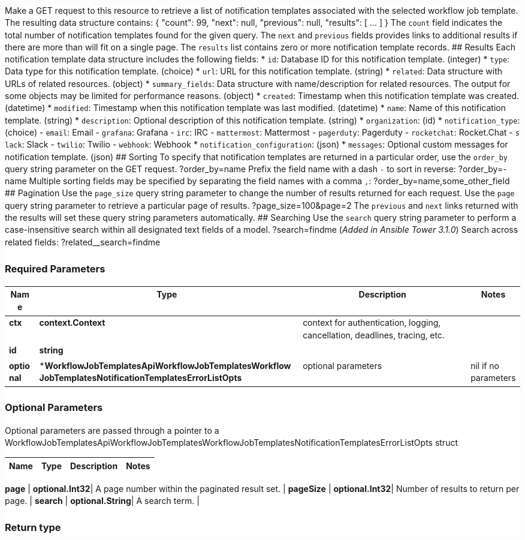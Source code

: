  Make a GET request to this resource to retrieve a list of notification templates associated with the selected workflow job template.  The resulting data structure contains:      {         \"count\": 99,         \"next\": null,         \"previous\": null,         \"results\": [             ...         ]     }  The `count` field indicates the total number of notification templates found for the given query.  The `next` and `previous` fields provides links to additional results if there are more than will fit on a single page.  The `results` list contains zero or more notification template records.    ## Results  Each notification template data structure includes the following fields:  * `id`: Database ID for this notification template. (integer) * `type`: Data type for this notification template. (choice) * `url`: URL for this notification template. (string) * `related`: Data structure with URLs of related resources. (object) * `summary_fields`: Data structure with name/description for related resources.  The output for some objects may be limited for performance reasons. (object) * `created`: Timestamp when this notification template was created. (datetime) * `modified`: Timestamp when this notification template was last modified. (datetime) * `name`: Name of this notification template. (string) * `description`: Optional description of this notification template. (string) * `organization`:  (id) * `notification_type`:  (choice)     - `email`: Email     - `grafana`: Grafana     - `irc`: IRC     - `mattermost`: Mattermost     - `pagerduty`: Pagerduty     - `rocketchat`: Rocket.Chat     - `slack`: Slack     - `twilio`: Twilio     - `webhook`: Webhook * `notification_configuration`:  (json) * `messages`: Optional custom messages for notification template. (json)    ## Sorting  To specify that notification templates are returned in a particular order, use the `order_by` query string parameter on the GET request.      ?order_by=name  Prefix the field name with a dash `-` to sort in reverse:      ?order_by=-name  Multiple sorting fields may be specified by separating the field names with a comma `,`:      ?order_by=name,some_other_field  ## Pagination  Use the `page_size` query string parameter to change the number of results returned for each request.  Use the `page` query string parameter to retrieve a particular page of results.      ?page_size=100&page=2  The `previous` and `next` links returned with the results will set these query string parameters automatically.  ## Searching  Use the `search` query string parameter to perform a case-insensitive search within all designated text fields of a model.      ?search=findme  (_Added in Ansible Tower 3.1.0_) Search across related fields:      ?related__search=findme

### Required Parameters

Name | Type | Description  | Notes
------------- | ------------- | ------------- | -------------
 **ctx** | **context.Context** | context for authentication, logging, cancellation, deadlines, tracing, etc.
  **id** | **string**|  | 
 **optional** | ***WorkflowJobTemplatesApiWorkflowJobTemplatesWorkflowJobTemplatesNotificationTemplatesErrorListOpts** | optional parameters | nil if no parameters

### Optional Parameters
Optional parameters are passed through a pointer to a WorkflowJobTemplatesApiWorkflowJobTemplatesWorkflowJobTemplatesNotificationTemplatesErrorListOpts struct

Name | Type | Description  | Notes
------------- | ------------- | ------------- | -------------

 **page** | **optional.Int32**| A page number within the paginated result set. | 
 **pageSize** | **optional.Int32**| Number of results to return per page. | 
 **search** | **optional.String**| A search term. | 

### Return type
